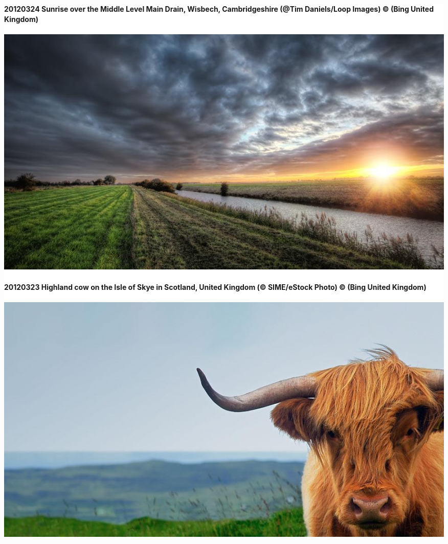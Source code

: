 #### 20120324 Sunrise over the Middle Level Main Drain, Wisbech, Cambridgeshire (@Tim Daniels/Loop Images) © (Bing United Kingdom)

![](20120324_FenSunrise.jpg)

#### 20120323 Highland cow on the Isle of Skye in Scotland, United Kingdom (© SIME/eStock Photo) © (Bing United Kingdom)

![](20120323_ScottishCow.jpg)
